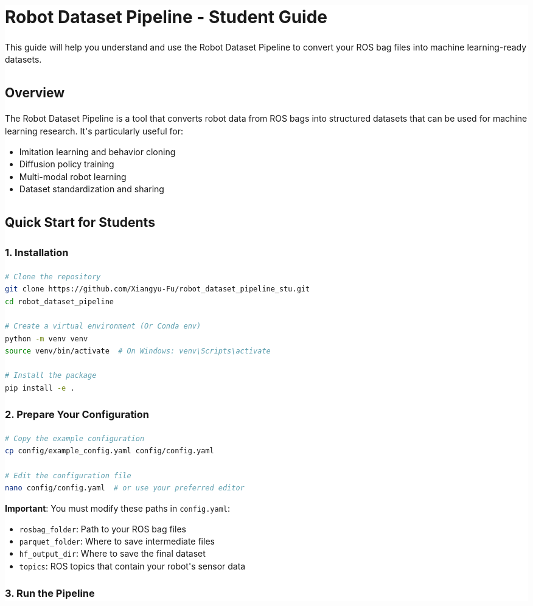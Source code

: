 # Robot Dataset Pipeline - Student Guide



This guide will help you understand and use the Robot Dataset Pipeline to convert your ROS bag files into machine learning-ready datasets.

## Overview

The Robot Dataset Pipeline is a tool that converts robot data from ROS bags into structured datasets that can be used for machine learning research. It's particularly useful for:

- Imitation learning and behavior cloning
- Diffusion policy training
- Multi-modal robot learning
- Dataset standardization and sharing

## Quick Start for Students

### 1. Installation

```bash
# Clone the repository
git clone https://github.com/Xiangyu-Fu/robot_dataset_pipeline_stu.git
cd robot_dataset_pipeline

# Create a virtual environment (Or Conda env)
python -m venv venv
source venv/bin/activate  # On Windows: venv\Scripts\activate

# Install the package
pip install -e .
```

### 2. Prepare Your Configuration

```bash
# Copy the example configuration
cp config/example_config.yaml config/config.yaml

# Edit the configuration file
nano config/config.yaml  # or use your preferred editor
```

**Important**: You must modify these paths in `config.yaml`:
- `rosbag_folder`: Path to your ROS bag files
- `parquet_folder`: Where to save intermediate files
- `hf_output_dir`: Where to save the final dataset
- `topics`: ROS topics that contain your robot's sensor data

### 3. Run the Pipeline
